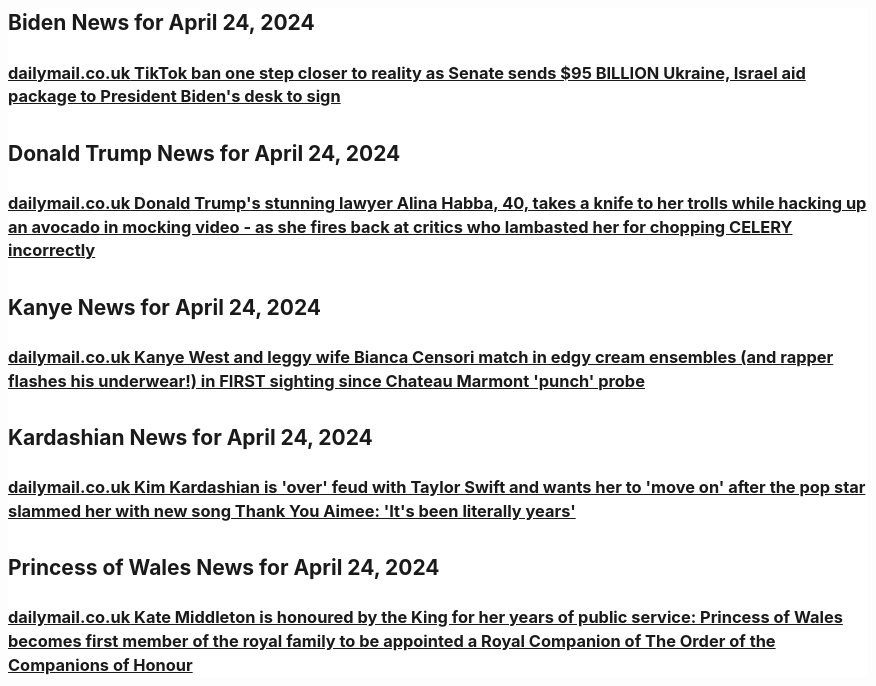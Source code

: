 
## Biden News for April 24, 2024

### [**dailymail.co.uk** 	TikTok ban one step closer to reality as Senate sends $95 BILLION Ukraine, Israel aid package to President Biden's desk to sign](https://www.dailymail.co.uk/news/article-13342425/tiktok-ban-senate-israel-ukraine-aid-biden.html?ns_mchannel=rss&amp;ito=1490&amp;ns_campaign=1490)


## Donald Trump News for April 24, 2024

### [**dailymail.co.uk** 	Donald Trump's stunning lawyer Alina Habba, 40, takes a knife to her trolls while hacking up an avocado in mocking video - as she fires back at critics who lambasted her for chopping CELERY incorrectly](https://www.dailymail.co.uk/femail/article-13342537/donald-trump-lawyer-alina-habba-video-avocado.html?ns_mchannel=rss&amp;ito=1490&amp;ns_campaign=1490)


## Kanye News for April 24, 2024

### [**dailymail.co.uk** 	Kanye West and leggy wife Bianca Censori match in edgy cream ensembles (and rapper flashes his underwear!) in FIRST sighting since Chateau Marmont 'punch' probe](https://www.dailymail.co.uk/tvshowbiz/article-13341767/Kanye-West-leggy-wife-Bianca-Censori-match-edgy-cream-ensembles.html?ns_mchannel=rss&amp;ito=1490&amp;ns_campaign=1490)


## Kardashian News for April 24, 2024

### [**dailymail.co.uk** 	Kim Kardashian is 'over' feud with Taylor Swift and wants her to 'move on' after the pop star slammed her with new song Thank You Aimee: 'It's been literally years'](https://www.dailymail.co.uk/tvshowbiz/article-13342735/Kim-Kardashian-feud-Taylor-Swift-thanK-aIMee.html?ns_mchannel=rss&amp;ito=1490&amp;ns_campaign=1490)


## Princess of Wales News for April 24, 2024

### [**dailymail.co.uk** 	Kate Middleton is honoured by the King for her years of public service: Princess of Wales becomes first member of the royal family to be appointed a Royal Companion of The Order of the Companions of Honour](https://www.dailymail.co.uk/news/article-13341209/Kate-Middleton-King-Charles-companions-honour.html?ns_mchannel=rss&amp;ito=1490&amp;ns_campaign=1490)
